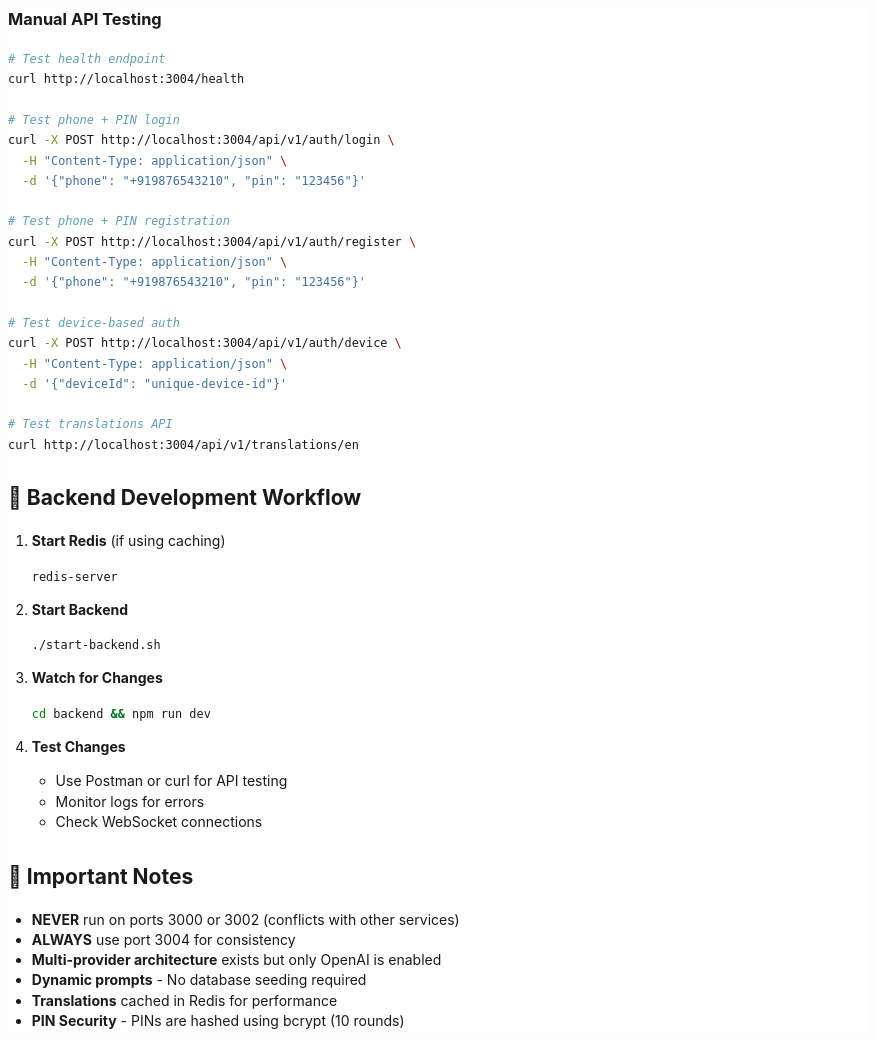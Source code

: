 ### Manual API Testing
```bash
# Test health endpoint
curl http://localhost:3004/health

# Test phone + PIN login
curl -X POST http://localhost:3004/api/v1/auth/login \
  -H "Content-Type: application/json" \
  -d '{"phone": "+919876543210", "pin": "123456"}'

# Test phone + PIN registration
curl -X POST http://localhost:3004/api/v1/auth/register \
  -H "Content-Type: application/json" \
  -d '{"phone": "+919876543210", "pin": "123456"}'

# Test device-based auth
curl -X POST http://localhost:3004/api/v1/auth/device \
  -H "Content-Type: application/json" \
  -d '{"deviceId": "unique-device-id"}'

# Test translations API
curl http://localhost:3004/api/v1/translations/en
```

## 🔄 Backend Development Workflow

1. **Start Redis** (if using caching)
   ```bash
   redis-server
   ```

2. **Start Backend**
   ```bash
   ./start-backend.sh
   ```

3. **Watch for Changes**
   ```bash
   cd backend && npm run dev
   ```

4. **Test Changes**
   - Use Postman or curl for API testing
   - Monitor logs for errors
   - Check WebSocket connections

## 📝 Important Notes

- **NEVER** run on ports 3000 or 3002 (conflicts with other services)
- **ALWAYS** use port 3004 for consistency
- **Multi-provider architecture** exists but only OpenAI is enabled
- **Dynamic prompts** - No database seeding required
- **Translations** cached in Redis for performance
- **PIN Security** - PINs are hashed using bcrypt (10 rounds)
